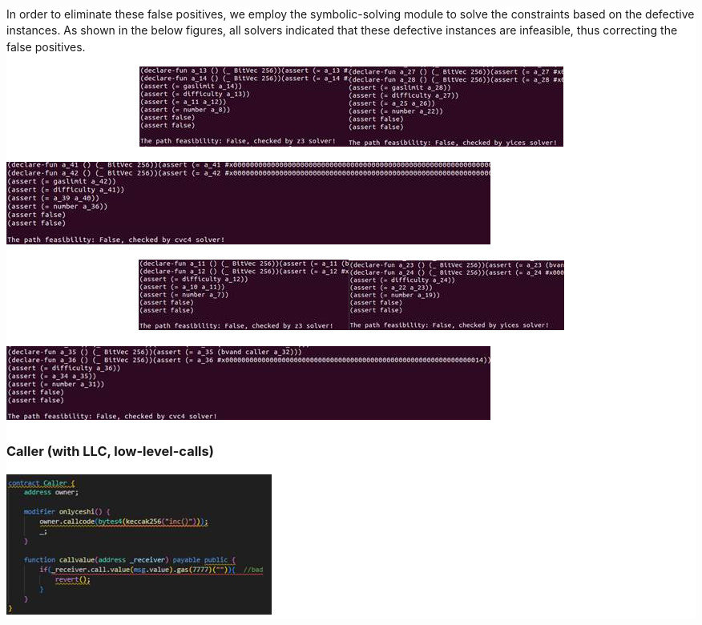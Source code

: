 In order to eliminate these false positives, we employ the symbolic-solving module to solve the constraints based on the defective instances. As shown in the below figures, all solvers indicated that these defective instances are infeasible, thus correcting the false positives.

<center><img src="Document_figures/clip_image010-1685265608251119.jpg" alt="img" style="zoom:100%;" /><img src="Document_figures/clip_image012-1685265608251120.jpg" alt="img" style="zoom:100%;" /></center>

![img](Document_figures/clip_image014-1685265608251121.jpg)

<center><img src="Document_figures/clip_image016-1685265608252122.jpg" alt="img" style="zoom:100%;" /><img src="Document_figures/clip_image018-1685265608252123.jpg" alt="img" style="zoom:100%;" /></center>

![img](Document_figures/clip_image020-1685265608252124.jpg)

### Caller (with LLC, low-level-calls)

![img](Document_figures/clip_image002-1685265630599125.jpg)
